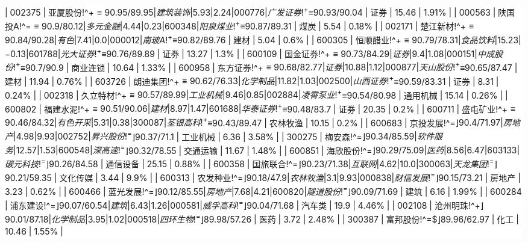 | 002375 | 亚厦股份!^+$≡90.95/89.95 |   建筑装饰   |  5.93  | 2.24%  |
| 000776 | 广发证券!^+$≡90.93/90.04 |     证券     | 15.46  | 1.91%  |
| 000563 |  陕国投A!^=$≡90.9/80.12  |   多元金融   |  4.44  | 0.23%  |
| 600348 | 阳泉煤业!^+$≡90.87/89.31 |     煤炭     |  5.54  | 0.18%  |
| 002171 | 楚江新材!^+$≡90.84/90.28 |     有色     |  7.41  |  0.0%  |
| 000012 |  南玻A!^+$≡90.82/89.76   |     建材     |  5.04  |  0.6%  |
| 600305 | 恒顺醋业!^+$≡90.79/78.31 |   食品饮料   | 15.23  | -0.13% |
| 601788 | 光大证券!^+$≡90.76/89.89 |     证券     | 13.27  |  1.3%  |
| 600109 | 国金证券!^+$≡90.73/84.29 |     证券     |  9.4   | 1.08%  |
| 000151 |  中成股份!^+$≡90.7/90.9  |   商业连锁   | 10.64  | 1.33%  |
| 600958 | 东方证券!^+$≡90.68/82.77 |     证券     | 10.88  | 1.12%  |
| 000877 | 天山股份!^+$≡90.65/87.47 |     建材     | 11.94  | 0.76%  |
| 603726 | 朗迪集团!^+$≡90.62/76.33 |   化学制品   | 11.82  | 1.03%  |
| 002500 | 山西证券!^+$≡90.59/83.31 |     证券     |  8.31  | 0.24%  |
| 002318 | 久立特材!^+$≡90.57/89.99 |   工业机械   |  9.46  | 0.85%  |
| 002884 | 凌霄泵业!^+$≡90.54/80.98 |   通用机械   | 15.14  | 0.26%  |
| 600802 | 福建水泥!^+$≡90.51/90.06 |     建材     |  8.97  | 1.47%  |
| 601688 | 华泰证券!^+$≡90.48/83.7  |     证券     | 20.35  |  0.2%  |
| 600711 | 盛屯矿业!^+$≡90.46/84.32 |   有色开采   |  5.31  | 0.38%  |
| 300087 | 荃银高科!^+$≡90.43/89.47 |   农林牧渔   | 10.15  |  0.2%  |
| 600683 | 京投发展!^=$⌋90.4/71.97  |    房地产    |  4.98  | 9.93%  |
| 002752 | 昇兴股份!^=$⌋90.37/71.1  |   工业机械   |  6.36  | 3.58%  |
| 300275 |  梅安森!^=$⌋90.34/85.59  |   软件服务   | 12.57  | 1.53%  |
| 600548 |  深高速!^=$⌋90.32/78.55  |   交通运输   | 11.67  | 1.48%  |
| 600851 | 海欣股份!^=$⌋90.29/75.09 |     医药     |  8.56  | 6.47%  |
| 603133 | 碳元科技!^=$⌋90.26/84.58 |   通信设备   | 25.15  | 0.88%  |
| 600358 | 国旅联合!^=$⌋90.23/71.38 |    互联网    |  4.62  | 10.0%  |
| 300063 | 天龙集团!^=$⌋90.21/59.35 |   文化传媒   |  3.44  |  9.9%  |
| 600313 | 农发种业!^=$⌋90.18/47.9  |   农林牧渔   |  3.1   | 9.93%  |
| 000838 | 财信发展!^=$⌋90.15/73.21 |    房地产    |  3.23  | 0.62%  |
| 600466 | 蓝光发展!^=$⌋90.12/85.55 |    房地产    |  7.68  | 4.21%  |
| 600820 | 隧道股份!^=$⌋90.09/71.69 |     建筑     |  6.16  | 1.99%  |
| 600284 | 浦东建设!^=$⌋90.07/60.54 |     建筑     |  6.43  | 1.26%  |
| 000581 | 威孚高科!^=$⌋90.04/71.68 |    汽车类    |  19.9  | 4.46%  |
| 002108 | 沧州明珠!^+$⌋90.01/87.18 |   化学制品   |  3.95  | 1.02%  |
| 000518 | 四环生物!^=$⌋89.98/57.26 |     医药     |  3.72  | 2.48%  |
| 300387 | 富邦股份!^=$⌋89.96/62.97 |     化工     | 10.46  | 1.55%  |